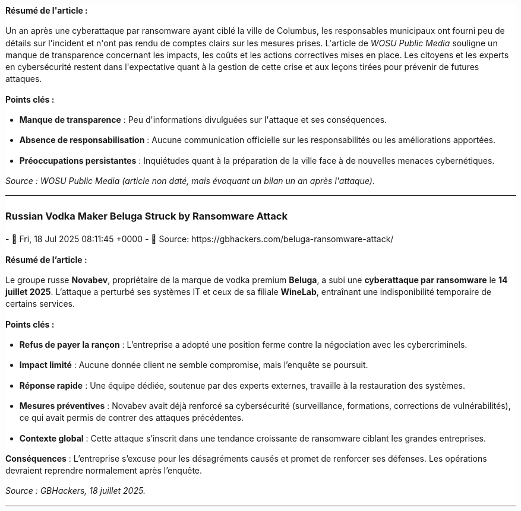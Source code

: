 **Résumé de l'article :**

Un an après une cyberattaque par ransomware ayant ciblé la ville de Columbus, les responsables municipaux ont fourni peu de détails sur l'incident et n'ont pas rendu de comptes clairs sur les mesures prises. L'article de *WOSU Public Media* souligne un manque de transparence concernant les impacts, les coûts et les actions correctives mises en place. Les citoyens et les experts en cybersécurité restent dans l'expectative quant à la gestion de cette crise et aux leçons tirées pour prévenir de futures attaques.

**Points clés :**

- **Manque de transparence** : Peu d'informations divulguées sur l'attaque et ses conséquences.

- **Absence de responsabilisation** : Aucune communication officielle sur les responsabilités ou les améliorations apportées.

- **Préoccupations persistantes** : Inquiétudes quant à la préparation de la ville face à de nouvelles menaces cybernétiques.

*Source : WOSU Public Media (article non daté, mais évoquant un bilan un an après l'attaque).*

---

<h3 class="class_h3">Russian Vodka Maker Beluga Struck by Ransomware Attack</h3>
- 📅 Fri, 18 Jul 2025 08:11:45 +0000
- 🔗 Source: https://gbhackers.com/beluga-ransomware-attack/

**Résumé de l’article :**

Le groupe russe **Novabev**, propriétaire de la marque de vodka premium **Beluga**, a subi une **cyberattaque par ransomware** le **14 juillet 2025**. L’attaque a perturbé ses systèmes IT et ceux de sa filiale **WineLab**, entraînant une indisponibilité temporaire de certains services.

**Points clés :**

- **Refus de payer la rançon** : L’entreprise a adopté une position ferme contre la négociation avec les cybercriminels.

- **Impact limité** : Aucune donnée client ne semble compromise, mais l’enquête se poursuit.

- **Réponse rapide** : Une équipe dédiée, soutenue par des experts externes, travaille à la restauration des systèmes.

- **Mesures préventives** : Novabev avait déjà renforcé sa cybersécurité (surveillance, formations, corrections de vulnérabilités), ce qui avait permis de contrer des attaques précédentes.

- **Contexte global** : Cette attaque s’inscrit dans une tendance croissante de ransomware ciblant les grandes entreprises.

**Conséquences** : L’entreprise s’excuse pour les désagréments causés et promet de renforcer ses défenses. Les opérations devraient reprendre normalement après l’enquête.

*Source : GBHackers, 18 juillet 2025.*

---
